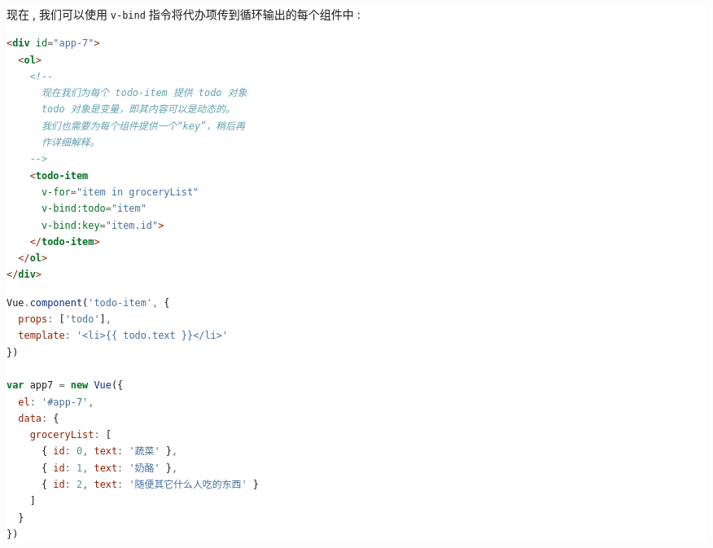 现在 , 我们可以使用 `v-bind` 指令将代办项传到循环输出的每个组件中 : 

```html
<div id="app-7">
  <ol>
    <!--
      现在我们为每个 todo-item 提供 todo 对象
      todo 对象是变量，即其内容可以是动态的。
      我们也需要为每个组件提供一个“key”，稍后再
      作详细解释。
    -->
    <todo-item
      v-for="item in groceryList"
      v-bind:todo="item"
      v-bind:key="item.id">
    </todo-item>
  </ol>
</div>
```

```javascript
Vue.component('todo-item', {
  props: ['todo'],
  template: '<li>{{ todo.text }}</li>'
})

var app7 = new Vue({
  el: '#app-7',
  data: {
    groceryList: [
      { id: 0, text: '蔬菜' },
      { id: 1, text: '奶酪' },
      { id: 2, text: '随便其它什么人吃的东西' }
    ]
  }
})
```

<div id="app-7">
  <ol>
    <!--
      现在我们为每个 todo-item 提供 todo 对象
      todo 对象是变量，即其内容可以是动态的。
      我们也需要为每个组件提供一个“key”，稍后再
      作详细解释。
    -->
    <todo-item
      v-for="item in groceryList"
      v-bind:todo="item"
      v-bind:key="item.id">
    </todo-item>
  </ol>
</div>
